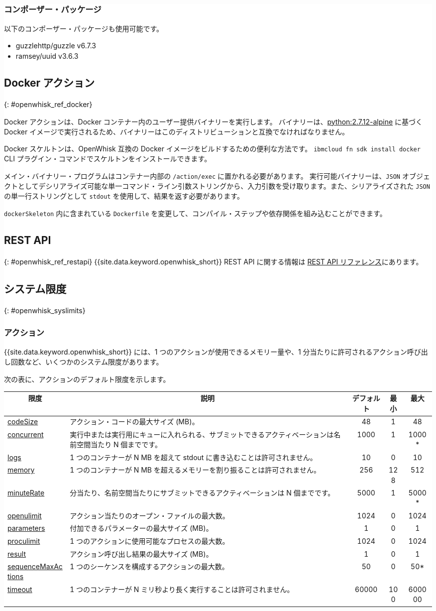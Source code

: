 ### コンポーザー・パッケージ
以下のコンポーザー・パッケージも使用可能です。

- guzzlehttp/guzzle       v6.7.3
- ramsey/uuid             v3.6.3

## Docker アクション
{: #openwhisk_ref_docker}

Docker アクションは、Docker コンテナー内のユーザー提供バイナリーを実行します。 バイナリーは、[python:2.7.12-alpine](https://hub.docker.com/r/library/python) に基づく Docker イメージで実行されるため、バイナリーはこのディストリビューションと互換でなければなりません。

Docker スケルトンは、OpenWhisk 互換の Docker イメージをビルドするための便利な方法です。 `ibmcloud fn sdk install docker` CLI プラグイン・コマンドでスケルトンをインストールできます。

メイン・バイナリー・プログラムはコンテナー内部の `/action/exec` に置かれる必要があります。 実行可能バイナリーは、`JSON` オブジェクトとしてデシリアライズ可能な単一コマンド・ライン引数ストリングから、入力引数を受け取ります。また、シリアライズされた `JSON` の単一行ストリングとして `stdout` を使用して、結果を返す必要があります。

`dockerSkeleton` 内に含まれている `Dockerfile` を変更して、コンパイル・ステップや依存関係を組み込むことができます。

## REST API
{: #openwhisk_ref_restapi}
{{site.data.keyword.openwhisk_short}} REST API に関する情報は [REST API リファレンス](https://console.bluemix.net/apidocs/98-cloud-functions?&language=node#introduction)にあります。

## システム限度
{: #openwhisk_syslimits}

### アクション
{{site.data.keyword.openwhisk_short}} には、1 つのアクションが使用できるメモリー量や、1 分当たりに許可されるアクション呼び出し回数など、いくつかのシステム限度があります。

次の表に、アクションのデフォルト限度を示します。

| 限度 | 説明 | デフォルト | 最小 | 最大 |
| ----- | ----------- | :-------: | :---: | :---: |
| [codeSize](openwhisk_reference.html#openwhisk_syslimits_codesize) | アクション・コードの最大サイズ (MB)。 | 48 | 1 | 48 |
| [concurrent](openwhisk_reference.html#openwhisk_syslimits_concurrent) | 実行中または実行用にキューに入れられる、サブミットできるアクティベーションは名前空間当たり N 個までです。 | 1000 | 1 | 1000* |
| [logs](openwhisk_reference.html#openwhisk_syslimits_logs) | 1 つのコンテナーが N MB を超えて stdout に書き込むことは許可されません。 | 10 | 0 | 10 |
| [memory](openwhisk_reference.html#openwhisk_syslimits_memory) | 1 つのコンテナーが N MB を超えるメモリーを割り振ることは許可されません。 | 256 | 128 | 512 |
| [minuteRate](openwhisk_reference.html#openwhisk_syslimits_minuterate) | 分当たり、名前空間当たりにサブミットできるアクティベーションは N 個までです。 | 5000 | 1 | 5000* |
| [openulimit](openwhisk_reference.html#openwhisk_syslimits_openulimit) | アクション当たりのオープン・ファイルの最大数。 | 1024 | 0 | 1024 |
| [parameters](openwhisk_reference.html#openwhisk_syslimits_parameters) | 付加できるパラメーターの最大サイズ (MB)。 | 1 | 0 | 1 |
| [proculimit](openwhisk_reference.html#openwhisk_syslimits_proculimit) | 1 つのアクションに使用可能なプロセスの最大数。 | 1024 | 0 | 1024 |
| [result](openwhisk_reference.html#openwhisk_syslimits_result) | アクション呼び出し結果の最大サイズ (MB)。 | 1 | 0 | 1 |
| [sequenceMaxActions](openwhisk_reference.html#openwhisk_syslimits_sequencemax) | 1 つのシーケンスを構成するアクションの最大数。| 50 | 0 | 50* |
| [timeout](openwhisk_reference.html#openwhisk_syslimits_timeout) | 1 つのコンテナーが N ミリ秒より長く実行することは許可されません。 | 60000 | 100 | 600000 |
